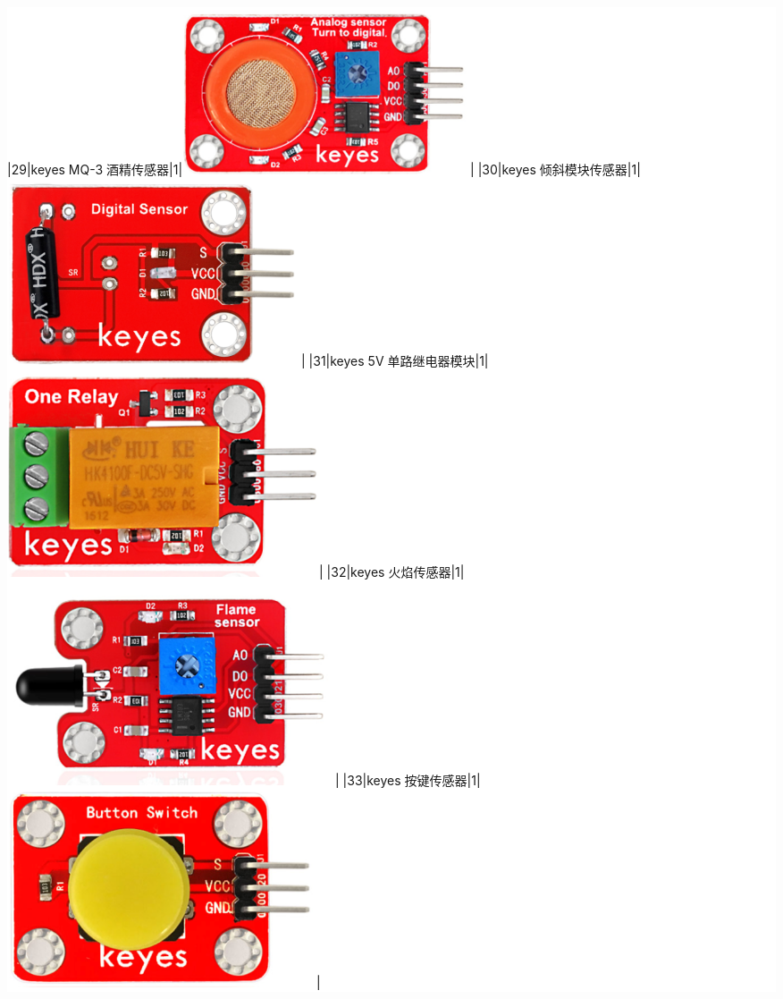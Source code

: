 |29|keyes MQ-3 酒精传感器|1|![](media/43cf5e2737c7b866f41467e2c7c23d02.png)|
|30|keyes 倾斜模块传感器|1|![](media/04ac606d3b77b0de5433bc8f53ca0417.png)|
|31|keyes 5V 单路继电器模块|1|![](media/ce747670b52d914a46b2c365701aa575.png)|
|32|keyes 火焰传感器|1|![](media/7f6a3f52b0d1292c2c1580705bee0a8f.png)|
|33|keyes 按键传感器|1|![](media/c43f83d74a17f85036ac27ce0a2c9b0a.png)|